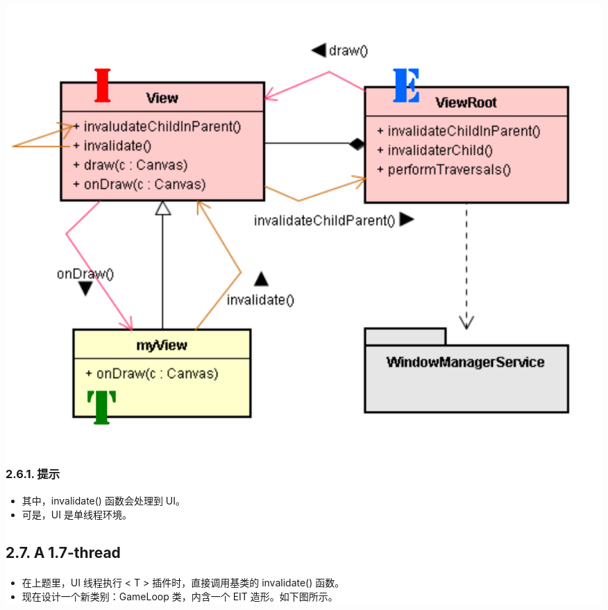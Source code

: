![](image/thread2-6.png)

### 2.6.1. 提示

* 其中，invalidate() 函数会处理到 UI。 
* 可是，UI 是单线程环境。

## 2.7. A 1.7-thread

* 在上题里，UI 线程执行 < T > 插件时，直接调用基类的 invalidate() 函数。
* 现在设计一个新类别：GameLoop 类，内含一个 EIT 造形。如下图所示。
